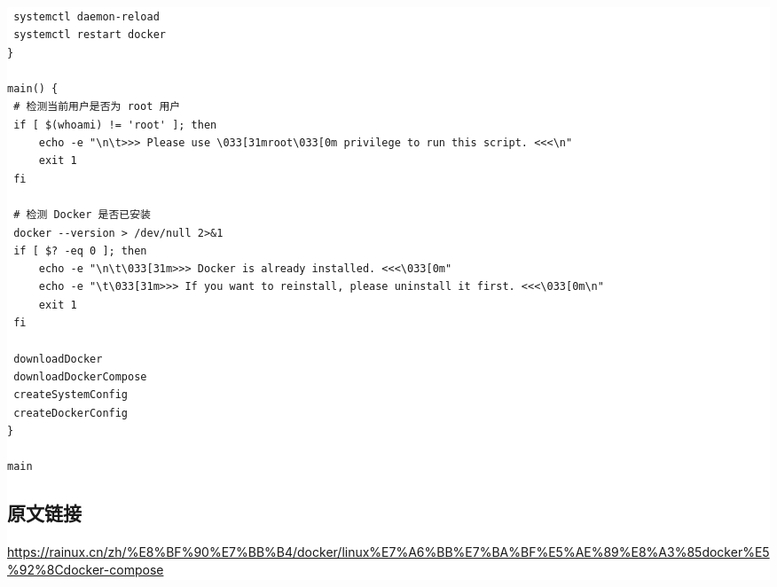 ```shell
 systemctl daemon-reload
 systemctl restart docker
}

main() {
 # 检测当前用户是否为 root 用户
 if [ $(whoami) != 'root' ]; then
     echo -e "\n\t>>> Please use \033[31mroot\033[0m privilege to run this script. <<<\n"
     exit 1
 fi

 # 检测 Docker 是否已安装
 docker --version > /dev/null 2>&1
 if [ $? -eq 0 ]; then
     echo -e "\n\t\033[31m>>> Docker is already installed. <<<\033[0m"
     echo -e "\t\033[31m>>> If you want to reinstall, please uninstall it first. <<<\033[0m\n"
     exit 1
 fi

 downloadDocker
 downloadDockerCompose
 createSystemConfig
 createDockerConfig
}

main
```

## 原文链接

https://rainux.cn/zh/%E8%BF%90%E7%BB%B4/docker/linux%E7%A6%BB%E7%BA%BF%E5%AE%89%E8%A3%85docker%E5%92%8Cdocker-compose